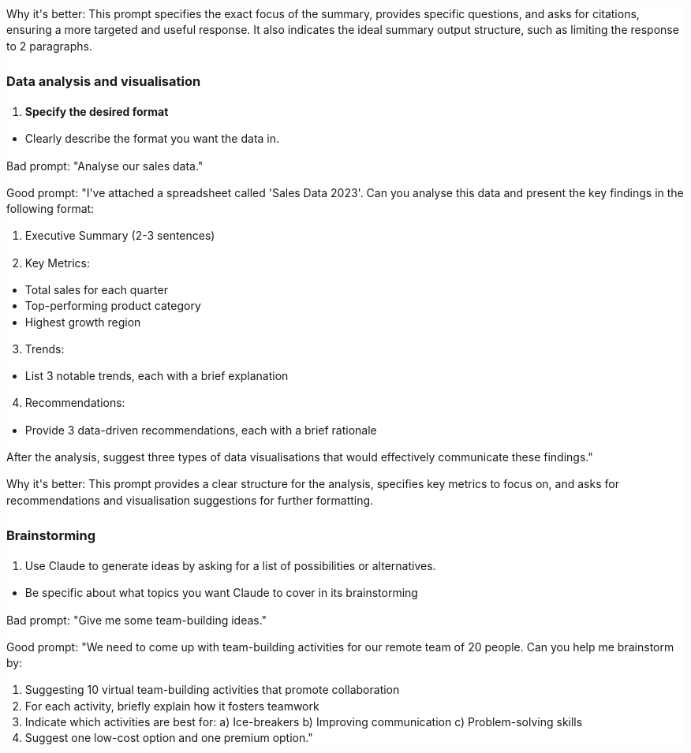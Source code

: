 Why it's better: This prompt specifies the exact focus of the summary, provides specific questions, and asks for citations, ensuring a more targeted and useful response. It also indicates the ideal summary output structure, such as limiting the response to 2 paragraphs.

### Data analysis and visualisation

1. **Specify the desired format**
- Clearly describe the format you want the data in.

Bad prompt:
<prompt>
"Analyse our sales data."
</prompt>

Good prompt:
<prompt>
"I've attached a spreadsheet called 'Sales Data 2023'. Can you analyse this data and present the key findings in the following format:

1. Executive Summary (2-3 sentences)

2. Key Metrics:
- Total sales for each quarter
- Top-performing product category
- Highest growth region

3. Trends:
- List 3 notable trends, each with a brief explanation

4. Recommendations:
- Provide 3 data-driven recommendations, each with a brief rationale

After the analysis, suggest three types of data visualisations that would effectively communicate these findings."
</prompt>

Why it's better: This prompt provides a clear structure for the analysis, specifies key metrics to focus on, and asks for recommendations and visualisation suggestions for further formatting.

### Brainstorming
 1. Use Claude to generate ideas by asking for a list of possibilities or alternatives.
  - Be specific about what topics you want Claude to cover in its brainstorming

Bad prompt:
<prompt>
"Give me some team-building ideas."
</prompt>

Good prompt:
<prompt>
"We need to come up with team-building activities for our remote team of 20 people. Can you help me brainstorm by:
1. Suggesting 10 virtual team-building activities that promote collaboration
2. For each activity, briefly explain how it fosters teamwork
3. Indicate which activities are best for:
  a) Ice-breakers
  b) Improving communication
  c) Problem-solving skills
  4. Suggest one low-cost option and one premium option."
</prompt>
